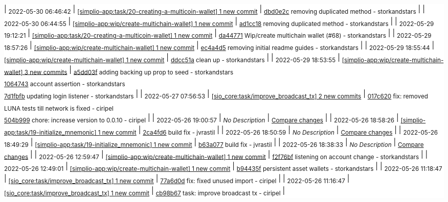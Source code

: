 | <sub>2022-05-30 06:46:42</sub> | <sub>[[simplio-app:task/20\-creating\-a\-multicoin\-wallet] 1 new commit](https://github.com/SimplioOfficial/simplio-app/commit/dbd0e2cfb79a83d355c61a55419395e1c3233676)</sub> | <sub>[dbd0e2c](https://github.com/SimplioOfficial/simplio-app/commit/dbd0e2cfb79a83d355c61a55419395e1c3233676) removing duplicated method - storkandstars</sub> |
| <sub>2022-05-30 06:44:55</sub> | <sub>[[simplio-app:wip/create\-multichain\-wallet] 1 new commit](https://github.com/SimplioOfficial/simplio-app/commit/ad1cc18640caf640451ea52a4f90cf440313c18b)</sub> | <sub>[ad1cc18](https://github.com/SimplioOfficial/simplio-app/commit/ad1cc18640caf640451ea52a4f90cf440313c18b) removing duplicated method - storkandstars</sub> |
| <sub>2022-05-29 19:12:21</sub> | <sub>[[simplio-app:task/20\-creating\-a\-multicoin\-wallet] 1 new commit](https://github.com/SimplioOfficial/simplio-app/commit/da447710ecf6aa9ab5f606e3611d6e14dd33f504)</sub> | <sub>[da44771](https://github.com/SimplioOfficial/simplio-app/commit/da447710ecf6aa9ab5f606e3611d6e14dd33f504) Wip/create multichain wallet (#68) - storkandstars</sub> |
| <sub>2022-05-29 18:57:26</sub> | <sub>[[simplio-app:wip/create\-multichain\-wallet] 1 new commit](https://github.com/SimplioOfficial/simplio-app/commit/ec4a4d5a786632b3b86a8640c85e7c7f1ec933c2)</sub> | <sub>[ec4a4d5](https://github.com/SimplioOfficial/simplio-app/commit/ec4a4d5a786632b3b86a8640c85e7c7f1ec933c2) removing initial readme guides - storkandstars</sub> |
| <sub>2022-05-29 18:55:44</sub> | <sub>[[simplio-app:wip/create\-multichain\-wallet] 1 new commit](https://github.com/SimplioOfficial/simplio-app/commit/ddcc51a4756984c4707c47c93461f400c2c0f47a)</sub> | <sub>[ddcc51a](https://github.com/SimplioOfficial/simplio-app/commit/ddcc51a4756984c4707c47c93461f400c2c0f47a) clean up - storkandstars</sub> |
| <sub>2022-05-29 18:53:55</sub> | <sub>[[simplio-app:wip/create\-multichain\-wallet] 3 new commits](https://github.com/SimplioOfficial/simplio-app/compare/f2f76bf546c6...7d1fbfb1cbc6)</sub> | <sub>[a5dd03f](https://github.com/SimplioOfficial/simplio-app/commit/a5dd03fe3ea100a5cc8e3aa963df38df75f05854) adding backing up prop to seed - storkandstars<br>[1064743](https://github.com/SimplioOfficial/simplio-app/commit/1064743d1c7b29dd4c13bddd9a037571556e6f07) account assertion - storkandstars<br>[7d1fbfb](https://github.com/SimplioOfficial/simplio-app/commit/7d1fbfb1cbc6a9d82824daa64b24944a4b37b2ed) updating login listener - storkandstars</sub> |
| <sub>2022-05-27 07:56:53</sub> | <sub>[[sio_core:task/improve\_broadcast\_tx] 2 new commits](https://github.com/SimplioOfficial/sio_core/compare/77a6d0d88afe...504b9993af02)</sub> | <sub>[017c620](https://github.com/SimplioOfficial/sio_core/commit/017c620de884b181938dd09c38c3c0fd731fb910) fix: removed LUNA tests till network is fixed - ciripel<br>[504b999](https://github.com/SimplioOfficial/sio_core/commit/504b9993af028be6a8db26d067fbdeb148742bca) chore: increase version to 0.0.10 - ciripel</sub> |
| <sub>2022-05-26 19:00:57</sub> | <sub>_No Description_</sub> | <sub>[Compare changes](https://github.com/SimplioOfficial/simplio-app/compare/d7f049d17ac3...0fc51bb8185e)</sub> |
| <sub>2022-05-26 18:58:26</sub> | <sub>[[simplio-app:task/19\-initialize\_mnemonic] 1 new commit](https://github.com/SimplioOfficial/simplio-app/commit/2ca4fd681ae4880eab80713f8a7355fe993a99d4)</sub> | <sub>[2ca4fd6](https://github.com/SimplioOfficial/simplio-app/commit/2ca4fd681ae4880eab80713f8a7355fe993a99d4) build fix - jvrastil</sub> |
| <sub>2022-05-26 18:50:59</sub> | <sub>_No Description_</sub> | <sub>[Compare changes](https://github.com/SimplioOfficial/simplio-app/compare/53648a35a434...d7f049d17ac3)</sub> |
| <sub>2022-05-26 18:49:29</sub> | <sub>[[simplio-app:task/19\-initialize\_mnemonic] 1 new commit](https://github.com/SimplioOfficial/simplio-app/commit/b63a077afe4bf316018b8649289b133eae2b7daf)</sub> | <sub>[b63a077](https://github.com/SimplioOfficial/simplio-app/commit/b63a077afe4bf316018b8649289b133eae2b7daf) build fix - jvrastil</sub> |
| <sub>2022-05-26 18:38:33</sub> | <sub>_No Description_</sub> | <sub>[Compare changes](https://github.com/SimplioOfficial/simplio-app/compare/adbd5f4c9828...b2ab343f3ed3)</sub> |
| <sub>2022-05-26 12:59:47</sub> | <sub>[[simplio-app:wip/create\-multichain\-wallet] 1 new commit](https://github.com/SimplioOfficial/simplio-app/commit/f2f76bf546c66986090a95f607f28fc1f5351f11)</sub> | <sub>[f2f76bf](https://github.com/SimplioOfficial/simplio-app/commit/f2f76bf546c66986090a95f607f28fc1f5351f11) listening on account change - storkandstars</sub> |
| <sub>2022-05-26 12:49:01</sub> | <sub>[[simplio-app:wip/create\-multichain\-wallet] 1 new commit](https://github.com/SimplioOfficial/simplio-app/commit/b94435f8f28007668c1f70090d5bc0df52cd29b3)</sub> | <sub>[b94435f](https://github.com/SimplioOfficial/simplio-app/commit/b94435f8f28007668c1f70090d5bc0df52cd29b3) persistent asset wallets - storkandstars</sub> |
| <sub>2022-05-26 11:18:47</sub> | <sub>[[sio_core:task/improve\_broadcast\_tx] 1 new commit](https://github.com/SimplioOfficial/sio_core/commit/77a6d0d88afebf5899dd1589b7bf0a146d64b64f)</sub> | <sub>[77a6d0d](https://github.com/SimplioOfficial/sio_core/commit/77a6d0d88afebf5899dd1589b7bf0a146d64b64f) fix: fixed unused import - ciripel</sub> |
| <sub>2022-05-26 11:16:47</sub> | <sub>[[sio_core:task/improve\_broadcast\_tx] 1 new commit](https://github.com/SimplioOfficial/sio_core/commit/cb98b67ab1b2a8112cd107d46db763df662fc4dd)</sub> | <sub>[cb98b67](https://github.com/SimplioOfficial/sio_core/commit/cb98b67ab1b2a8112cd107d46db763df662fc4dd) task: improve broadcast tx - ciripel</sub> |